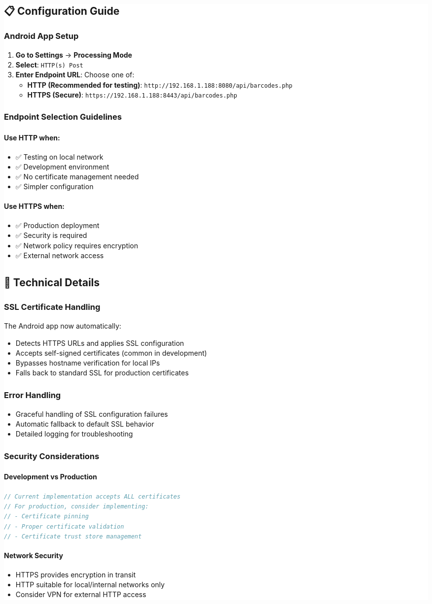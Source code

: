 ## 📋 **Configuration Guide**

### **Android App Setup**
1. **Go to Settings** → **Processing Mode**
2. **Select**: `HTTP(s) Post`
3. **Enter Endpoint URL**: Choose one of:
   - **HTTP (Recommended for testing)**: `http://192.168.1.188:8080/api/barcodes.php`
   - **HTTPS (Secure)**: `https://192.168.1.188:8443/api/barcodes.php`

### **Endpoint Selection Guidelines**

#### **Use HTTP when:**
- ✅ Testing on local network
- ✅ Development environment
- ✅ No certificate management needed
- ✅ Simpler configuration

#### **Use HTTPS when:**
- ✅ Production deployment
- ✅ Security is required
- ✅ Network policy requires encryption
- ✅ External network access

## 🔧 **Technical Details**

### **SSL Certificate Handling**
The Android app now automatically:
- Detects HTTPS URLs and applies SSL configuration
- Accepts self-signed certificates (common in development)
- Bypasses hostname verification for local IPs
- Falls back to standard SSL for production certificates

### **Error Handling**
- Graceful handling of SSL configuration failures
- Automatic fallback to default SSL behavior
- Detailed logging for troubleshooting

### **Security Considerations**

#### **Development vs Production**
```java
// Current implementation accepts ALL certificates
// For production, consider implementing:
// - Certificate pinning
// - Proper certificate validation
// - Certificate trust store management
```

#### **Network Security**
- HTTPS provides encryption in transit
- HTTP suitable for local/internal networks only
- Consider VPN for external HTTP access
